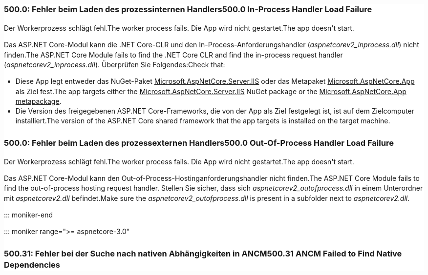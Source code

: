 ### <a name="5000-in-process-handler-load-failure"></a><span data-ttu-id="f653f-136">500.0: Fehler beim Laden des prozessinternen Handlers</span><span class="sxs-lookup"><span data-stu-id="f653f-136">500.0 In-Process Handler Load Failure</span></span>

<span data-ttu-id="f653f-137">Der Workerprozess schlägt fehl.</span><span class="sxs-lookup"><span data-stu-id="f653f-137">The worker process fails.</span></span> <span data-ttu-id="f653f-138">Die App wird nicht gestartet.</span><span class="sxs-lookup"><span data-stu-id="f653f-138">The app doesn't start.</span></span>

<span data-ttu-id="f653f-139">Das ASP.NET Core-Modul kann die .NET Core-CLR und den In-Process-Anforderungshandler (*aspnetcorev2_inprocess.dll*) nicht finden.</span><span class="sxs-lookup"><span data-stu-id="f653f-139">The ASP.NET Core Module fails to find the .NET Core CLR and find the in-process request handler (*aspnetcorev2_inprocess.dll*).</span></span> <span data-ttu-id="f653f-140">Überprüfen Sie Folgendes:</span><span class="sxs-lookup"><span data-stu-id="f653f-140">Check that:</span></span>

* <span data-ttu-id="f653f-141">Diese App legt entweder das NuGet-Paket [Microsoft.AspNetCore.Server.IIS](https://www.nuget.org/packages/Microsoft.AspNetCore.Server.IIS) oder das Metapaket [Microsoft.AspNetCore.App](xref:fundamentals/metapackage-app) als Ziel fest.</span><span class="sxs-lookup"><span data-stu-id="f653f-141">The app targets either the [Microsoft.AspNetCore.Server.IIS](https://www.nuget.org/packages/Microsoft.AspNetCore.Server.IIS) NuGet package or the [Microsoft.AspNetCore.App metapackage](xref:fundamentals/metapackage-app).</span></span>
* <span data-ttu-id="f653f-142">Die Version des freigegebenen ASP.NET Core-Frameworks, die von der App als Ziel festgelegt ist, ist auf dem Zielcomputer installiert.</span><span class="sxs-lookup"><span data-stu-id="f653f-142">The version of the ASP.NET Core shared framework that the app targets is installed on the target machine.</span></span>

### <a name="5000-out-of-process-handler-load-failure"></a><span data-ttu-id="f653f-143">500.0: Fehler beim Laden des prozessexternen Handlers</span><span class="sxs-lookup"><span data-stu-id="f653f-143">500.0 Out-Of-Process Handler Load Failure</span></span>

<span data-ttu-id="f653f-144">Der Workerprozess schlägt fehl.</span><span class="sxs-lookup"><span data-stu-id="f653f-144">The worker process fails.</span></span> <span data-ttu-id="f653f-145">Die App wird nicht gestartet.</span><span class="sxs-lookup"><span data-stu-id="f653f-145">The app doesn't start.</span></span>

<span data-ttu-id="f653f-146">Das ASP.NET Core-Modul kann den Out-of-Process-Hostinganforderungshandler nicht finden.</span><span class="sxs-lookup"><span data-stu-id="f653f-146">The ASP.NET Core Module fails to find the out-of-process hosting request handler.</span></span> <span data-ttu-id="f653f-147">Stellen Sie sicher, dass sich *aspnetcorev2_outofprocess.dll* in einem Unterordner mit *aspnetcorev2.dll* befindet.</span><span class="sxs-lookup"><span data-stu-id="f653f-147">Make sure the *aspnetcorev2_outofprocess.dll* is present in a subfolder next to *aspnetcorev2.dll*.</span></span>

::: moniker-end

::: moniker range=">= aspnetcore-3.0"

### <a name="50031-ancm-failed-to-find-native-dependencies"></a><span data-ttu-id="f653f-148">500.31: Fehler bei der Suche nach nativen Abhängigkeiten in ANCM</span><span class="sxs-lookup"><span data-stu-id="f653f-148">500.31 ANCM Failed to Find Native Dependencies</span></span>
